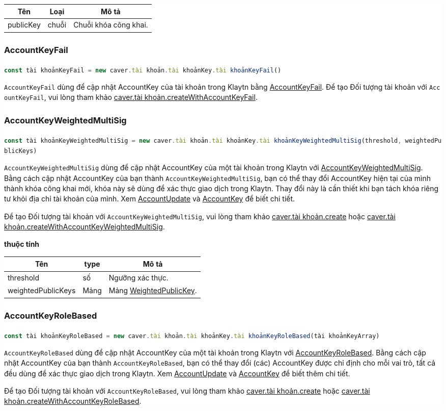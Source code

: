 | Tên       | Loại | Mô tả                 |
| --------- | ----- | --------------------- |
| publicKey | chuỗi | Chuỗi khóa công khai. |

### AccountKeyFail <a id="accountkeyfail"></a>

```javascript
const tài khoảnKeyFail = new caver.tài khoản.tài khoảnKey.tài khoảnKeyFail()
```

`AccountKeyFail` dùng để cập nhật AccountKey của tài khoản trong Klaytn bằng [AccountKeyFail][]. Để tạo Đối tượng tài khoản với `AccountKeyFail`, vui lòng tham khảo [caver.tài khoản.createWithAccountKeyFail](#caver-account-createwithaccountkeyfail).

### AccountKeyWeightedMultiSig <a id="accountkeyweightedmultisig"></a>

```javascript
const tài khoảnKeyWeightedMultiSig = new caver.tài khoản.tài khoảnKey.tài khoảnKeyWeightedMultiSig(threshold, weightedPublicKeys)
```

`AccountKeyWeightedMultiSig` dùng để cập nhật AccountKey của một tài khoản trong Klaytn với [AccountKeyWeightedMultiSig][]. Bằng cách cập nhật AccountKey của bạn thành `AccountKeyWeightedMultiSig`, bạn có thể thay đổi AccountKey hiện tại của mình thành khóa công khai mới, khóa này sẽ dùng để xác thực giao dịch trong Klaytn. Thay đổi này là cần thiết khi bạn tách khóa riêng tư khỏi địa chỉ tài khoản của mình. Xem [AccountUpdate](../get-started.md#account-update) và [AccountKey][] để biết chi tiết.

Để tạo Đối tượng tài khoản với `AccountKeyWeightedMultiSig`, vui lòng tham khảo [caver.tài khoản.create](#caver-account-create) hoặc [caver.tài khoản.createWithAccountKeyWeightedMultiSig](#caver-account-createwithaccountkeyweightedmultisig).

**thuộc tính**

| Tên                | type | Mô tả                       |
| ------------------ | ---- | --------------------------- |
| threshold          | số   | Ngưỡng xác thực.            |
| weightedPublicKeys | Mảng | Mảng [WeightedPublicKey][]. |

### AccountKeyRoleBased <a id="accountkeyrolebased"></a>

```javascript
const tài khoảnKeyRoleBased = new caver.tài khoản.tài khoảnKey.tài khoảnKeyRoleBased(tài khoảnKeyArray)
```

`AccountKeyRoleBased` dùng để cập nhật AccountKey của một tài khoản trong Klaytn với [AccountKeyRoleBased][]. Bằng cách cập nhật AccountKey của bạn thành `AccountKeyRoleBased`, bạn có thể thay đổi (các) AccountKey được chỉ định cho mỗi vai trò, tất cả đều dùng để xác thực giao dịch trong Klaytn. Xem [AccountUpdate](../get-started.md#account-update) và [AccountKey][] để biết thêm chi tiết.

Để tạo Đối tượng tài khoản với `AccountKeyRoleBased`, vui lòng tham khảo [caver.tài khoản.create](#caver-account-create) hoặc [caver.tài khoản.createWithAccountKeyRoleBased](#caver-account-createwithaccountkeyrolebased).


[AccountKey]: ../../../../learn/accounts.md#account-key
[AccountKeyLegacy]: ../../../../learn/accounts.md#accountkeylegacy
[AccountKeyPublic]: ../../../../learn/accounts.md#accountkeypublic
[AccountKeyFail]: ../../../../learn/accounts.md#accountkeyfail
[AccountKeyWeightedMultiSig]: ../../../../learn/accounts.md#accountkeyweightedmultisig
[AccountKeyRoleBased]: ../../../../learn/accounts.md#accountkeyrolebased
[WeightedPublicKey]: #weightedpublickey
[WeightedMultiSigOptions]: #weightedmultisigoptions
[Tài khoản]: #account
[vai trò]: ../../../../learn/accounts.md#roles